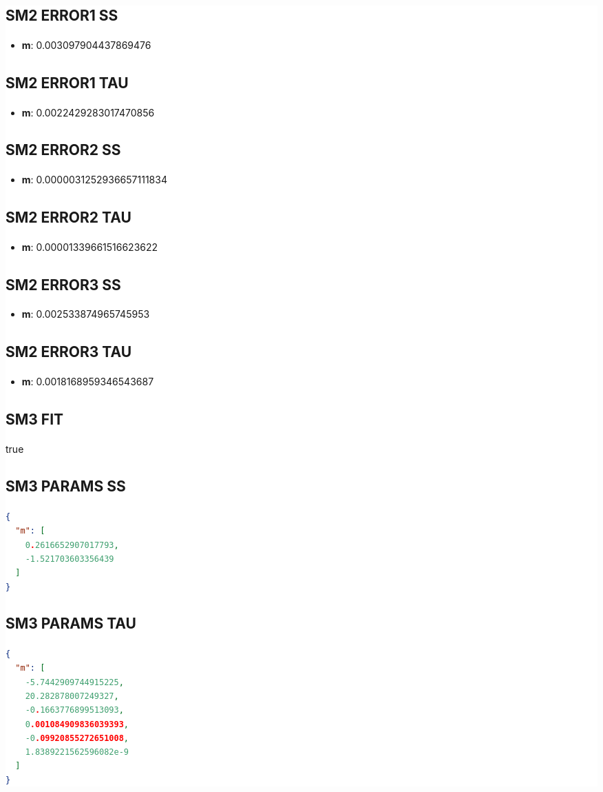 ## SM2 ERROR1 SS

- **m**: 0.003097904437869476

## SM2 ERROR1 TAU

- **m**: 0.0022429283017470856

## SM2 ERROR2 SS

- **m**: 0.0000031252936657111834

## SM2 ERROR2 TAU

- **m**: 0.00001339661516623622

## SM2 ERROR3 SS

- **m**: 0.002533874965745953

## SM2 ERROR3 TAU

- **m**: 0.0018168959346543687

## SM3 FIT

true

## SM3 PARAMS SS

```json
{
  "m": [
    0.2616652907017793,
    -1.521703603356439
  ]
}
```

## SM3 PARAMS TAU

```json
{
  "m": [
    -5.7442909744915225,
    20.282878007249327,
    -0.1663776899513093,
    0.001084909836039393,
    -0.09920855272651008,
    1.8389221562596082e-9
  ]
}
```
